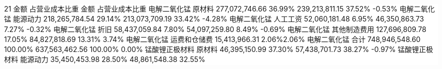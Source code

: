 21
金额
占营业成本比重
金额
占营业成本比重
电解二氧化锰
原材料
277,072,746.66
36.99%
239,213,811.15
37.52%
-0.53%
电解二氧化锰
能源动力
218,265,784.54
29.14%
213,073,709.19
33.42%
-4.28%
电解二氧化锰
人工工资
52,060,181.48
6.95%
46,350,863.73
7.27%
-0.32%
电解二氧化锰
折旧
58,437,059.84
7.80%
54,097,259.80
8.49%
-0.69%
电解二氧化锰
其他制造费用
127,696,809.78
17.05%
84,827,818.69
13.31%
3.74%
电解二氧化锰
运费和仓储费
15,413,966.31
2.06%2.06%
电解二氧化锰
合计
748,946,548.60
100.00%
637,563,462.56
100.00%
0.00%
锰酸锂正极材料
原材料
46,395,150.99
37.30%
57,438,701.73
38.27%
-0.97%
锰酸锂正极材料
能源动力
35,450,453.98
28.50%
48,861,548.38
32.55%